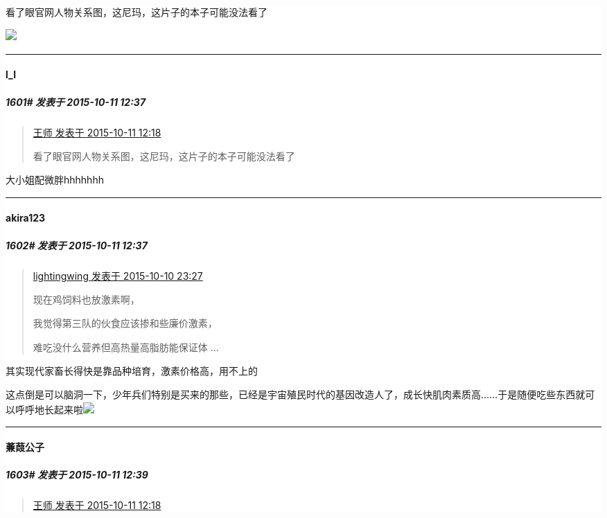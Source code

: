 


看了眼官网人物关系图，这尼玛，这片子的本子可能没法看了

<img src="http://pic.yupoo.com/meijunwangshi/F1bGtIUK/q244T.png" referrerpolicy="no-referrer">







*****

####  l_l  
##### 1601#       发表于 2015-10-11 12:37



<blockquote><a href="httphttps://bbs.saraba1st.com/2b/forum.php?mod=redirect&amp;goto=findpost&amp;pid=30409375&amp;ptid=1148153" target="_blank">王师 发表于 2015-10-11 12:18</a>

看了眼官网人物关系图，这尼玛，这片子的本子可能没法看了</blockquote>
大小姐配微胖hhhhhhh







*****

####  akira123  
##### 1602#       发表于 2015-10-11 12:37



<blockquote><a href="httphttps://bbs.saraba1st.com/2b/forum.php?mod=redirect&amp;goto=findpost&amp;pid=30406193&amp;ptid=1148153" target="_blank">lightingwing 发表于 2015-10-10 23:27</a>

现在鸡饲料也放激素啊，

我觉得第三队的伙食应该掺和些廉价激素，

难吃没什么营养但高热量高脂肪能保证体 ...</blockquote>
其实现代家畜长得快是靠品种培育，激素价格高，用不上的

这点倒是可以脑洞一下，少年兵们特别是买来的那些，已经是宇宙殖民时代的基因改造人了，成长快肌肉素质高……于是随便吃些东西就可以呼呼地长起来啦<img src="https://static.saraba1st.com/image/smiley/face/86.gif" referrerpolicy="no-referrer">







*****

####  蒹葭公子  
##### 1603#       发表于 2015-10-11 12:39



<blockquote><a href="httphttps://bbs.saraba1st.com/2b/forum.php?mod=redirect&amp;goto=findpost&amp;pid=30409375&amp;ptid=1148153" target="_blank">王师 发表于 2015-10-11 12:18</a>
